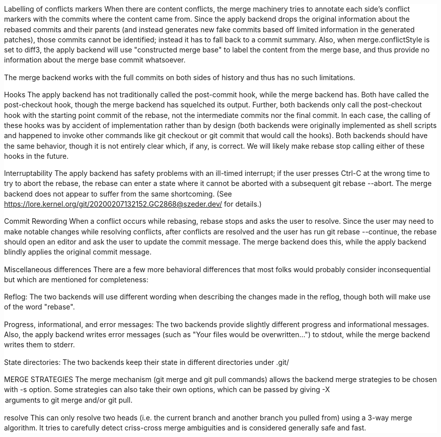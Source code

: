 Labelling of conflicts markers
When there are content conflicts, the merge machinery tries to annotate each side’s conflict markers with the commits where the content came from. Since the apply backend drops the original information about the rebased commits and their parents (and instead generates new fake commits based off limited information in the generated patches), those commits cannot be identified; instead it has to fall back to a commit summary. Also, when merge.conflictStyle is set to diff3, the apply backend will use "constructed merge base" to label the content from the merge base, and thus provide no information about the merge base commit whatsoever.

The merge backend works with the full commits on both sides of history and thus has no such limitations.

Hooks
The apply backend has not traditionally called the post-commit hook, while the merge backend has. Both have called the post-checkout hook, though the merge backend has squelched its output. Further, both backends only call the post-checkout hook with the starting point commit of the rebase, not the intermediate commits nor the final commit. In each case, the calling of these hooks was by accident of implementation rather than by design (both backends were originally implemented as shell scripts and happened to invoke other commands like git checkout or git commit that would call the hooks). Both backends should have the same behavior, though it is not entirely clear which, if any, is correct. We will likely make rebase stop calling either of these hooks in the future.

Interruptability
The apply backend has safety problems with an ill-timed interrupt; if the user presses Ctrl-C at the wrong time to try to abort the rebase, the rebase can enter a state where it cannot be aborted with a subsequent git rebase --abort. The merge backend does not appear to suffer from the same shortcoming. (See https://lore.kernel.org/git/20200207132152.GC2868@szeder.dev/ for details.)

Commit Rewording
When a conflict occurs while rebasing, rebase stops and asks the user to resolve. Since the user may need to make notable changes while resolving conflicts, after conflicts are resolved and the user has run git rebase --continue, the rebase should open an editor and ask the user to update the commit message. The merge backend does this, while the apply backend blindly applies the original commit message.

Miscellaneous differences
There are a few more behavioral differences that most folks would probably consider inconsequential but which are mentioned for completeness:

Reflog: The two backends will use different wording when describing the changes made in the reflog, though both will make use of the word "rebase".

Progress, informational, and error messages: The two backends provide slightly different progress and informational messages. Also, the apply backend writes error messages (such as "Your files would be overwritten…​") to stdout, while the merge backend writes them to stderr.

State directories: The two backends keep their state in different directories under .git/

MERGE STRATEGIES
The merge mechanism (git merge and git pull commands) allows the backend merge strategies to be chosen with -s option. Some strategies can also take their own options, which can be passed by giving -X<option> arguments to git merge and/or git pull.

resolve
This can only resolve two heads (i.e. the current branch and another branch you pulled from) using a 3-way merge algorithm. It tries to carefully detect criss-cross merge ambiguities and is considered generally safe and fast.
